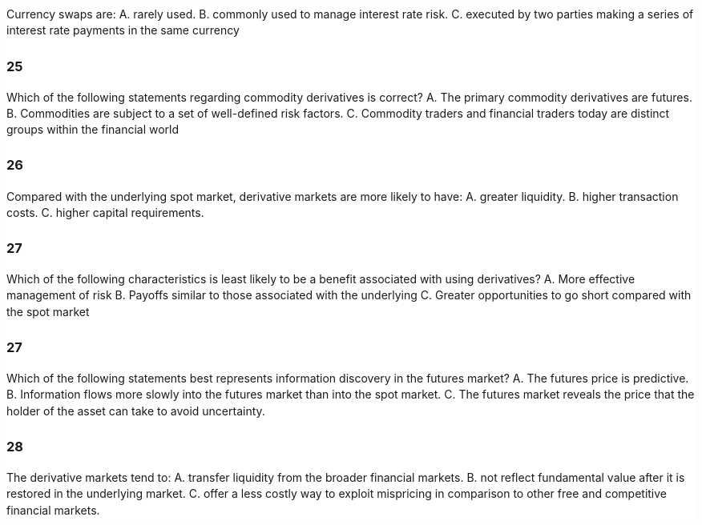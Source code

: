Currency swaps are:
A. rarely used.
B. commonly used to manage interest rate risk.
C. executed by two parties making a series of interest rate payments
in the same currency


### 25 

Which of the following statements regarding commodity derivatives is
correct?
A. The primary commodity derivatives are futures.
B. Commodities are subject to a set of well-defined risk factors.
C. Commodity traders and financial traders today are distinct groups
within the financial world


### 26 

Compared with the underlying spot market, derivative markets are
more likely to have:
A. greater liquidity.
B. higher transaction costs.
C. higher capital requirements.


### 27

Which of the following characteristics is least likely to be a benefit
associated with using derivatives?
A. More effective management of risk
B. Payoffs similar to those associated with the underlying
C. Greater opportunities to go short compared with the spot market


### 27

Which of the following statements best represents information
discovery in the futures market?
A. The futures price is predictive.
B. Information flows more slowly into the futures market than into
the spot market.
C. The futures market reveals the price that the holder of the asset
can take to avoid uncertainty.

### 28

The derivative markets tend to:
A. transfer liquidity from the broader financial markets.
B. not reflect fundamental value after it is restored in the underlying
market.
C. offer a less costly way to exploit mispricing in comparison to other
free and competitive financial markets.
